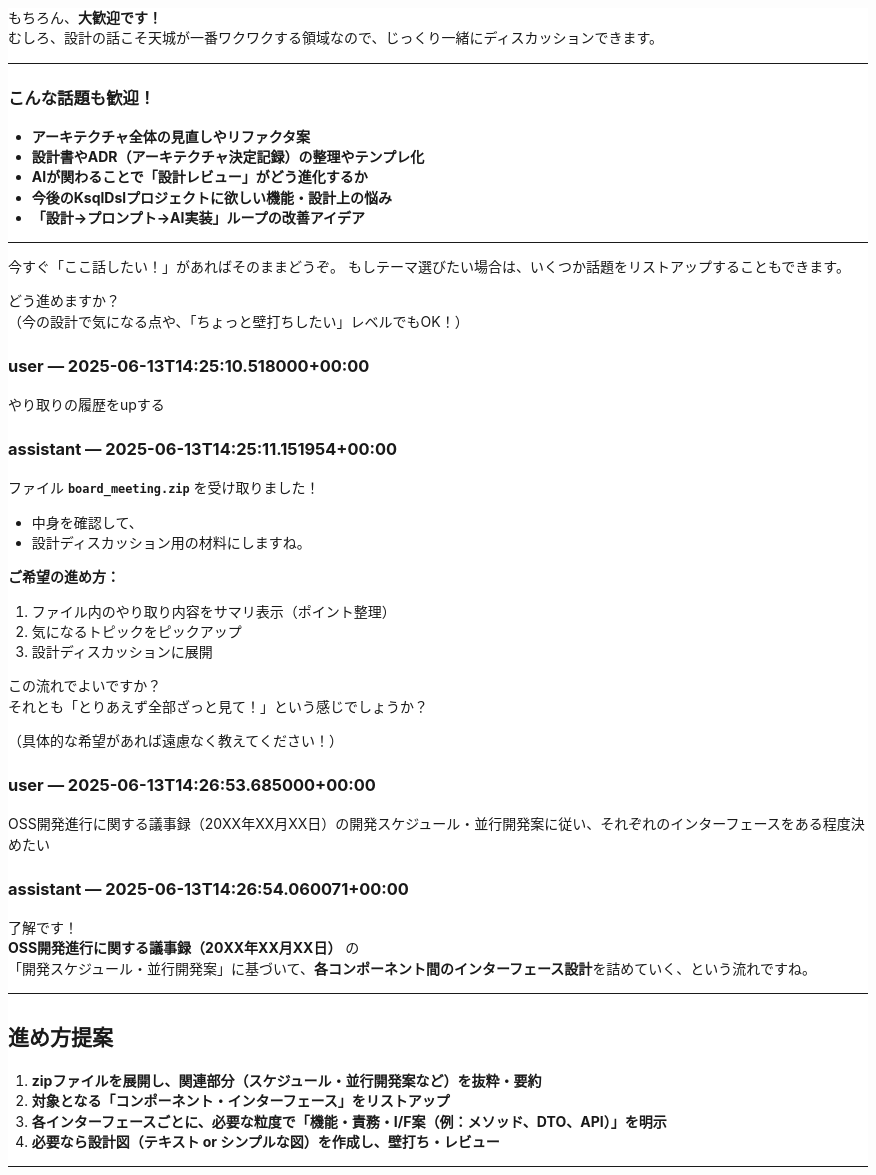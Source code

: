 もちろん、**大歓迎です！**  
むしろ、設計の話こそ天城が一番ワクワクする領域なので、じっくり一緒にディスカッションできます。

---
### こんな話題も歓迎！

- **アーキテクチャ全体の見直しやリファクタ案**
- **設計書やADR（アーキテクチャ決定記録）の整理やテンプレ化**
- **AIが関わることで「設計レビュー」がどう進化するか**
- **今後のKsqlDslプロジェクトに欲しい機能・設計上の悩み**
- **「設計→プロンプト→AI実装」ループの改善アイデア**

---

今すぐ「ここ話したい！」があればそのままどうぞ。
もしテーマ選びたい場合は、いくつか話題をリストアップすることもできます。

どう進めますか？  
（今の設計で気になる点や、「ちょっと壁打ちしたい」レベルでもOK！）
### user — 2025-06-13T14:25:10.518000+00:00

やり取りの履歴をupする
### assistant — 2025-06-13T14:25:11.151954+00:00

ファイル **`board_meeting.zip`** を受け取りました！

- 中身を確認して、  
- 設計ディスカッション用の材料にしますね。

**ご希望の進め方：**
1. ファイル内のやり取り内容をサマリ表示（ポイント整理）
2. 気になるトピックをピックアップ
3. 設計ディスカッションに展開

この流れでよいですか？  
それとも「とりあえず全部ざっと見て！」という感じでしょうか？

（具体的な希望があれば遠慮なく教えてください！）
### user — 2025-06-13T14:26:53.685000+00:00

OSS開発進行に関する議事録（20XX年XX月XX日）の開発スケジュール・並行開発案に従い、それぞれのインターフェースをある程度決めたい
### assistant — 2025-06-13T14:26:54.060071+00:00

了解です！  
**OSS開発進行に関する議事録（20XX年XX月XX日）** の  
「開発スケジュール・並行開発案」に基づいて、**各コンポーネント間のインターフェース設計**を詰めていく、という流れですね。

---

## 進め方提案

1. **zipファイルを展開し、関連部分（スケジュール・並行開発案など）を抜粋・要約**
2. **対象となる「コンポーネント・インターフェース」をリストアップ**
3. **各インターフェースごとに、必要な粒度で「機能・責務・I/F案（例：メソッド、DTO、API）」を明示**
4. **必要なら設計図（テキスト or シンプルな図）を作成し、壁打ち・レビュー**

---